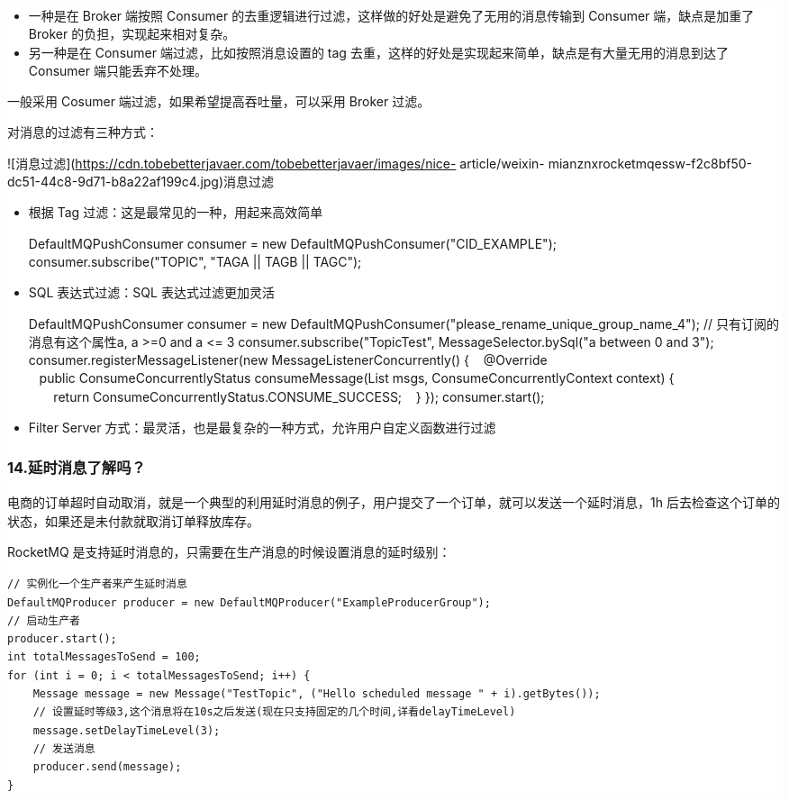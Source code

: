   * 一种是在 Broker 端按照 Consumer 的去重逻辑进行过滤，这样做的好处是避免了无用的消息传输到 Consumer 端，缺点是加重了 Broker 的负担，实现起来相对复杂。
  * 另一种是在 Consumer 端过滤，比如按照消息设置的 tag 去重，这样的好处是实现起来简单，缺点是有大量无用的消息到达了 Consumer 端只能丢弃不处理。

一般采用 Cosumer 端过滤，如果希望提高吞吐量，可以采用 Broker 过滤。

对消息的过滤有三种方式：

![消息过滤](https://cdn.tobebetterjavaer.com/tobebetterjavaer/images/nice-
article/weixin-
mianznxrocketmqessw-f2c8bf50-dc51-44c8-9d71-b8a22af199c4.jpg)消息过滤

  * 根据 Tag 过滤：这是最常见的一种，用起来高效简单

    
    
    DefaultMQPushConsumer consumer = new DefaultMQPushConsumer("CID_EXAMPLE");
    consumer.subscribe("TOPIC", "TAGA || TAGB || TAGC");

  * SQL 表达式过滤：SQL 表达式过滤更加灵活

    
    
    DefaultMQPushConsumer consumer = new DefaultMQPushConsumer("please_rename_unique_group_name_4");
    // 只有订阅的消息有这个属性a, a >=0 and a <= 3
    consumer.subscribe("TopicTest", MessageSelector.bySql("a between 0 and 3");
    consumer.registerMessageListener(new MessageListenerConcurrently() {
       @Override
       public ConsumeConcurrentlyStatus consumeMessage(List<MessageExt> msgs, ConsumeConcurrentlyContext context) {
           return ConsumeConcurrentlyStatus.CONSUME_SUCCESS;
       }
    });
    consumer.start();

  * Filter Server 方式：最灵活，也是最复杂的一种方式，允许用户自定义函数进行过滤

### 14.延时消息了解吗？

电商的订单超时自动取消，就是一个典型的利用延时消息的例子，用户提交了一个订单，就可以发送一个延时消息，1h
后去检查这个订单的状态，如果还是未付款就取消订单释放库存。

RocketMQ 是支持延时消息的，只需要在生产消息的时候设置消息的延时级别：

    
    
    // 实例化一个生产者来产生延时消息
    DefaultMQProducer producer = new DefaultMQProducer("ExampleProducerGroup");
    // 启动生产者
    producer.start();
    int totalMessagesToSend = 100;
    for (int i = 0; i < totalMessagesToSend; i++) {
        Message message = new Message("TestTopic", ("Hello scheduled message " + i).getBytes());
        // 设置延时等级3,这个消息将在10s之后发送(现在只支持固定的几个时间,详看delayTimeLevel)
        message.setDelayTimeLevel(3);
        // 发送消息
        producer.send(message);
    }
